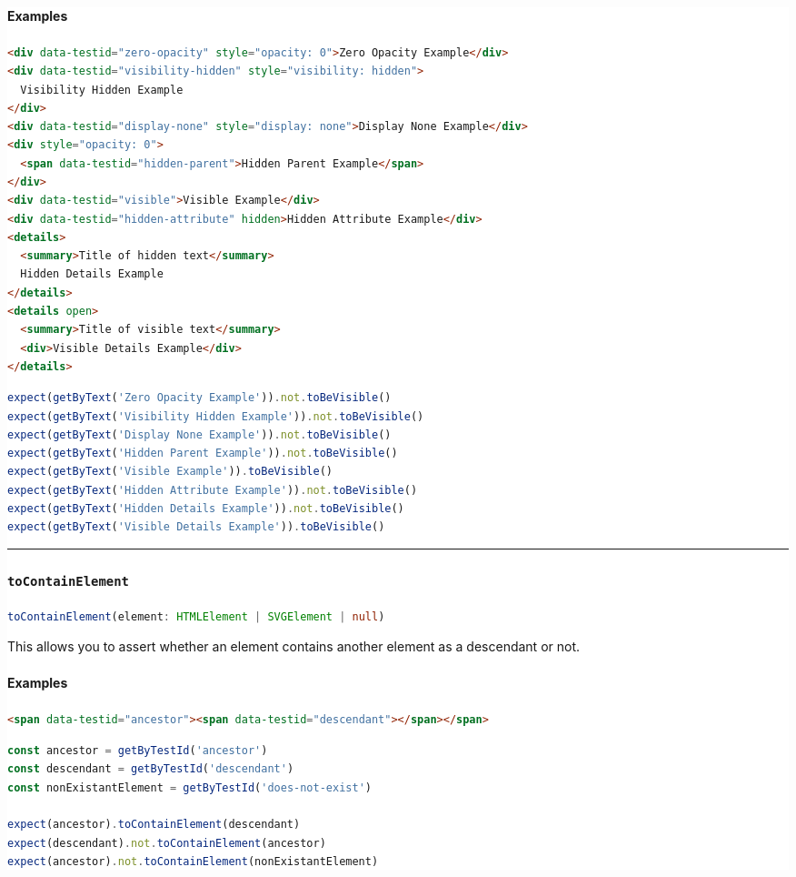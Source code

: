 #### Examples

```html
<div data-testid="zero-opacity" style="opacity: 0">Zero Opacity Example</div>
<div data-testid="visibility-hidden" style="visibility: hidden">
  Visibility Hidden Example
</div>
<div data-testid="display-none" style="display: none">Display None Example</div>
<div style="opacity: 0">
  <span data-testid="hidden-parent">Hidden Parent Example</span>
</div>
<div data-testid="visible">Visible Example</div>
<div data-testid="hidden-attribute" hidden>Hidden Attribute Example</div>
<details>
  <summary>Title of hidden text</summary>
  Hidden Details Example
</details>
<details open>
  <summary>Title of visible text</summary>
  <div>Visible Details Example</div>
</details>
```

```javascript
expect(getByText('Zero Opacity Example')).not.toBeVisible()
expect(getByText('Visibility Hidden Example')).not.toBeVisible()
expect(getByText('Display None Example')).not.toBeVisible()
expect(getByText('Hidden Parent Example')).not.toBeVisible()
expect(getByText('Visible Example')).toBeVisible()
expect(getByText('Hidden Attribute Example')).not.toBeVisible()
expect(getByText('Hidden Details Example')).not.toBeVisible()
expect(getByText('Visible Details Example')).toBeVisible()
```

<hr />

### `toContainElement`

```typescript
toContainElement(element: HTMLElement | SVGElement | null)
```

This allows you to assert whether an element contains another element as a
descendant or not.

#### Examples

```html
<span data-testid="ancestor"><span data-testid="descendant"></span></span>
```

```javascript
const ancestor = getByTestId('ancestor')
const descendant = getByTestId('descendant')
const nonExistantElement = getByTestId('does-not-exist')

expect(ancestor).toContainElement(descendant)
expect(descendant).not.toContainElement(ancestor)
expect(ancestor).not.toContainElement(nonExistantElement)
```
